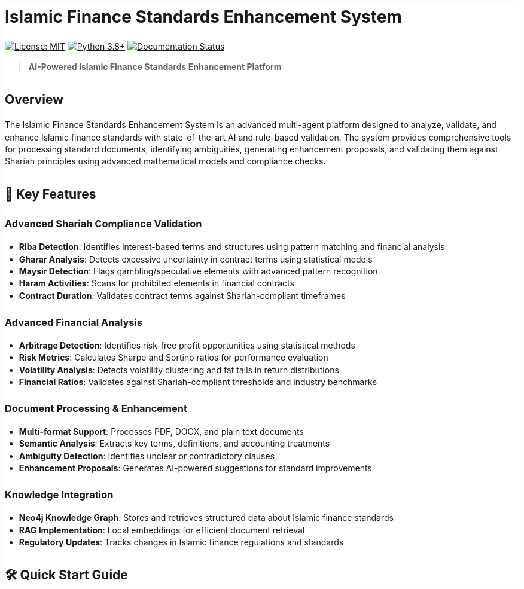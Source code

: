 # Islamic Finance Standards Enhancement System

[![License: MIT](https://img.shields.io/badge/License-MIT-yellow.svg)](https://opensource.org/licenses/MIT)
[![Python 3.8+](https://img.shields.io/badge/python-3.8+-blue.svg)](https://www.python.org/downloads/)
[![Documentation Status](https://readthedocs.org/projects/ansicolortags/badge/?version=latest)](https://islamic-finance-standards.readthedocs.io/)

> **AI-Powered Islamic Finance Standards Enhancement Platform**

## Overview

The Islamic Finance Standards Enhancement System is an advanced multi-agent platform designed to analyze, validate, and enhance Islamic finance standards with state-of-the-art AI and rule-based validation. The system provides comprehensive tools for processing standard documents, identifying ambiguities, generating enhancement proposals, and validating them against Shariah principles using advanced mathematical models and compliance checks.

## 🚀 Key Features

### Advanced Shariah Compliance Validation
- **Riba Detection**: Identifies interest-based terms and structures using pattern matching and financial analysis
- **Gharar Analysis**: Detects excessive uncertainty in contract terms using statistical models
- **Maysir Detection**: Flags gambling/speculative elements with advanced pattern recognition
- **Haram Activities**: Scans for prohibited elements in financial contracts
- **Contract Duration**: Validates contract terms against Shariah-compliant timeframes

### Advanced Financial Analysis
- **Arbitrage Detection**: Identifies risk-free profit opportunities using statistical methods
- **Risk Metrics**: Calculates Sharpe and Sortino ratios for performance evaluation
- **Volatility Analysis**: Detects volatility clustering and fat tails in return distributions
- **Financial Ratios**: Validates against Shariah-compliant thresholds and industry benchmarks

### Document Processing & Enhancement
- **Multi-format Support**: Processes PDF, DOCX, and plain text documents
- **Semantic Analysis**: Extracts key terms, definitions, and accounting treatments
- **Ambiguity Detection**: Identifies unclear or contradictory clauses
- **Enhancement Proposals**: Generates AI-powered suggestions for standard improvements

### Knowledge Integration
- **Neo4j Knowledge Graph**: Stores and retrieves structured data about Islamic finance standards
- **RAG Implementation**: Local embeddings for efficient document retrieval
- **Regulatory Updates**: Tracks changes in Islamic finance regulations and standards

## 🛠️ Quick Start Guide
